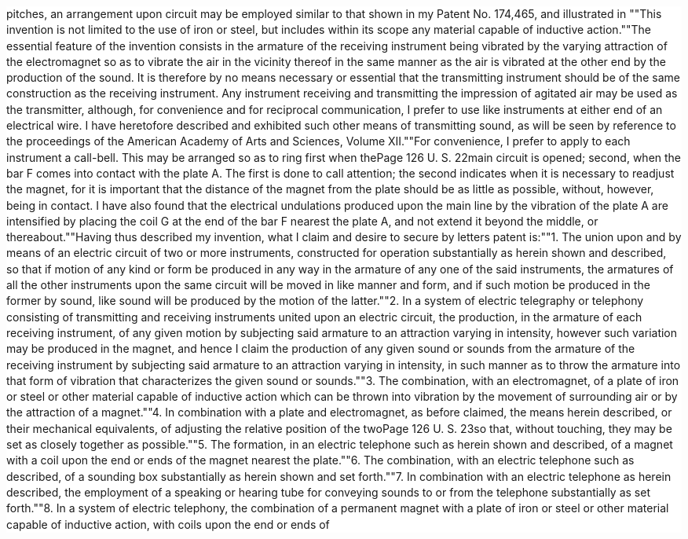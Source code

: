 pitches, an arrangement upon circuit may be employed similar to
that shown in my Patent No. 174,465, and illustrated in ""This invention is not limited to the use of iron or steel, but
includes within its scope any material capable of inductive
action.""The essential feature of the invention consists in the armature
of the receiving instrument being vibrated by the varying
attraction of the electromagnet so as to vibrate the air in the
vicinity thereof in the same manner as the air is vibrated at the
other end by the production of the sound. It is therefore by no
means necessary or essential that the transmitting instrument
should be of the same construction as the receiving instrument. Any
instrument receiving and transmitting the impression of agitated
air may be used as the transmitter, although, for convenience and
for reciprocal communication, I prefer to use like instruments at
either end of an electrical wire. I have heretofore described and
exhibited such other means of transmitting sound, as will be seen
by reference to the proceedings of the American Academy of Arts and
Sciences, Volume XII.""For convenience, I prefer to apply to each instrument a
call-bell. This may be arranged so as to ring first when thePage 126 U. S. 22main circuit is opened; second, when the bar F comes into
contact with the plate A. The first is done to call attention; the
second indicates when it is necessary to readjust the magnet, for
it is important that the distance of the magnet from the plate
should be as little as possible, without, however, being in
contact. I have also found that the electrical undulations produced
upon the main line by the vibration of the plate A are intensified
by placing the coil G at the end of the bar F nearest the plate A,
and not extend it beyond the middle, or thereabout.""Having thus described my invention, what I claim and desire to
secure by letters patent is:""1. The union upon and by means of an electric circuit of two or
more instruments, constructed for operation substantially as herein
shown and described, so that if motion of any kind or form be
produced in any way in the armature of any one of the said
instruments, the armatures of all the other instruments upon the
same circuit will be moved in like manner and form, and if such
motion be produced in the former by sound, like sound will be
produced by the motion of the latter.""2. In a system of electric telegraphy or telephony consisting
of transmitting and receiving instruments united upon an electric
circuit, the production, in the armature of each receiving
instrument, of any given motion by subjecting said armature to an
attraction varying in intensity, however such variation may be
produced in the magnet, and hence I claim the production of any
given sound or sounds from the armature of the receiving instrument
by subjecting said armature to an attraction varying in intensity,
in such manner as to throw the armature into that form of vibration
that characterizes the given sound or sounds.""3. The combination, with an electromagnet, of a plate of iron
or steel or other material capable of inductive action which can be
thrown into vibration by the movement of surrounding air or by the
attraction of a magnet.""4. In combination with a plate and electromagnet, as before
claimed, the means herein described, or their mechanical
equivalents, of adjusting the relative position of the twoPage 126 U. S. 23so that, without touching, they may be set as closely together
as possible.""5. The formation, in an electric telephone such as herein shown
and described, of a magnet with a coil upon the end or ends of the
magnet nearest the plate.""6. The combination, with an electric telephone such as
described, of a sounding box substantially as herein shown and set
forth.""7. In combination with an electric telephone as herein
described, the employment of a speaking or hearing tube for
conveying sounds to or from the telephone substantially as set
forth.""8. In a system of electric telephony, the combination of a
permanent magnet with a plate of iron or steel or other material
capable of inductive action, with coils upon the end or ends of